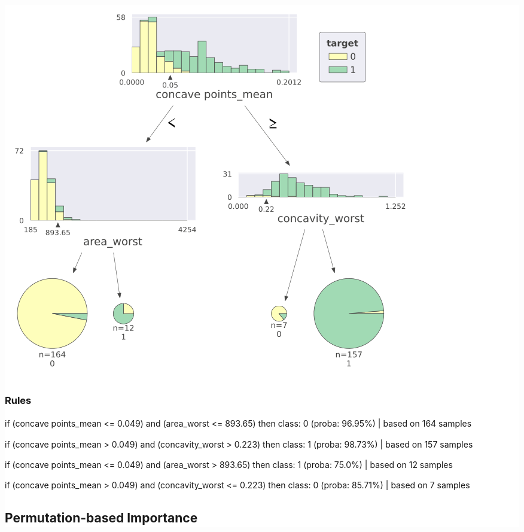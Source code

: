 ![Tree 5](learner_fold_4_tree.svg)

### Rules

if (concave points_mean <= 0.049) and (area_worst <= 893.65) then class: 0 (proba: 96.95%) | based on 164 samples

if (concave points_mean > 0.049) and (concavity_worst > 0.223) then class: 1 (proba: 98.73%) | based on 157 samples

if (concave points_mean <= 0.049) and (area_worst > 893.65) then class: 1 (proba: 75.0%) | based on 12 samples

if (concave points_mean > 0.049) and (concavity_worst <= 0.223) then class: 0 (proba: 85.71%) | based on 7 samples





## Permutation-based Importance